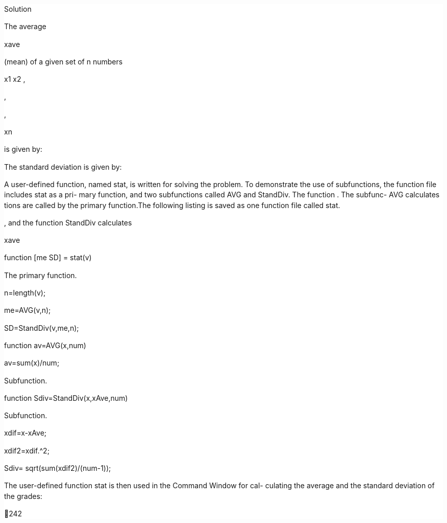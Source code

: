 Solution

The average

xave

 (mean) of a given set of n numbers

x1 x2
,

,

,

xn

 is given by:

The standard deviation is given by:

A  user-defined  function,  named  stat,  is  written  for  solving  the  problem.  To
demonstrate the use of subfunctions, the function file includes  stat as a pri-
mary function, and two subfunctions called AVG and StandDiv. The function
.  The  subfunc-
AVG  calculates
tions  are  called  by  the  primary  function.The  following  listing  is  saved  as  one
function file called stat.

,  and  the  function  StandDiv  calculates

xave

function [me SD] = stat(v)

The primary function.

n=length(v);

me=AVG(v,n);

SD=StandDiv(v,me,n);

function av=AVG(x,num)

av=sum(x)/num;

Subfunction.

function Sdiv=StandDiv(x,xAve,num)

Subfunction.

xdif=x-xAve;

xdif2=xdif.^2;

Sdiv= sqrt(sum(xdif2)/(num-1));

The user-defined function stat is then used in the Command Window for cal-
culating the average and the standard deviation of the grades:

242
